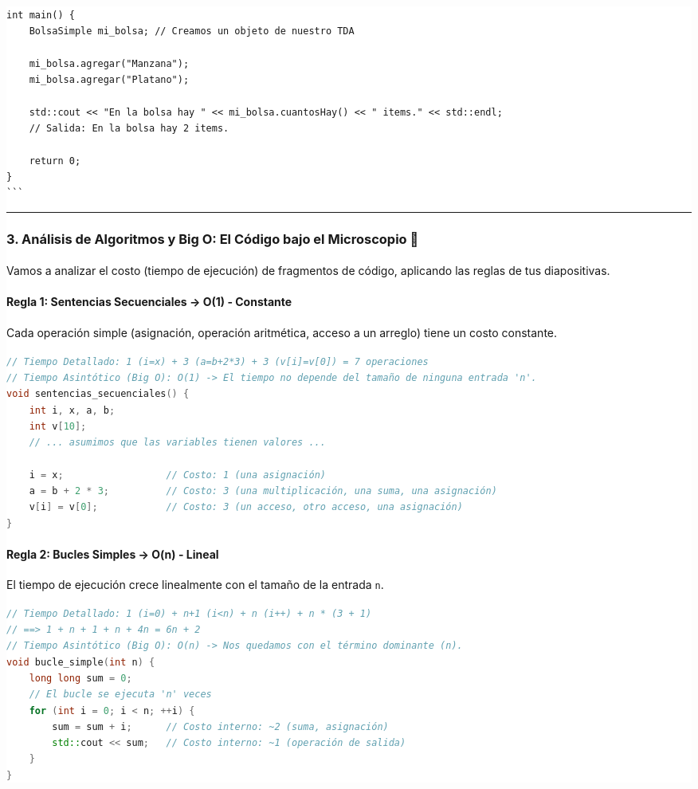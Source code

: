     int main() {
        BolsaSimple mi_bolsa; // Creamos un objeto de nuestro TDA

        mi_bolsa.agregar("Manzana");
        mi_bolsa.agregar("Platano");

        std::cout << "En la bolsa hay " << mi_bolsa.cuantosHay() << " items." << std::endl;
        // Salida: En la bolsa hay 2 items.

        return 0;
    }
    ```

---

### **3. Análisis de Algoritmos y Big O: El Código bajo el Microscopio 🔬**

Vamos a analizar el costo (tiempo de ejecución) de fragmentos de código, aplicando las reglas de tus diapositivas.

#### **Regla 1: Sentencias Secuenciales → O(1) - Constante**
Cada operación simple (asignación, operación aritmética, acceso a un arreglo) tiene un costo constante.

```cpp
// Tiempo Detallado: 1 (i=x) + 3 (a=b+2*3) + 3 (v[i]=v[0]) = 7 operaciones
// Tiempo Asintótico (Big O): O(1) -> El tiempo no depende del tamaño de ninguna entrada 'n'.
void sentencias_secuenciales() {
    int i, x, a, b;
    int v[10];
    // ... asumimos que las variables tienen valores ...

    i = x;                  // Costo: 1 (una asignación)
    a = b + 2 * 3;          // Costo: 3 (una multiplicación, una suma, una asignación)
    v[i] = v[0];            // Costo: 3 (un acceso, otro acceso, una asignación)
}
```

#### **Regla 2: Bucles Simples → O(n) - Lineal**
El tiempo de ejecución crece linealmente con el tamaño de la entrada `n`.

```cpp
// Tiempo Detallado: 1 (i=0) + n+1 (i<n) + n (i++) + n * (3 + 1)
// ==> 1 + n + 1 + n + 4n = 6n + 2
// Tiempo Asintótico (Big O): O(n) -> Nos quedamos con el término dominante (n).
void bucle_simple(int n) {
    long long sum = 0;
    // El bucle se ejecuta 'n' veces
    for (int i = 0; i < n; ++i) {
        sum = sum + i;      // Costo interno: ~2 (suma, asignación)
        std::cout << sum;   // Costo interno: ~1 (operación de salida)
    }
}
```
